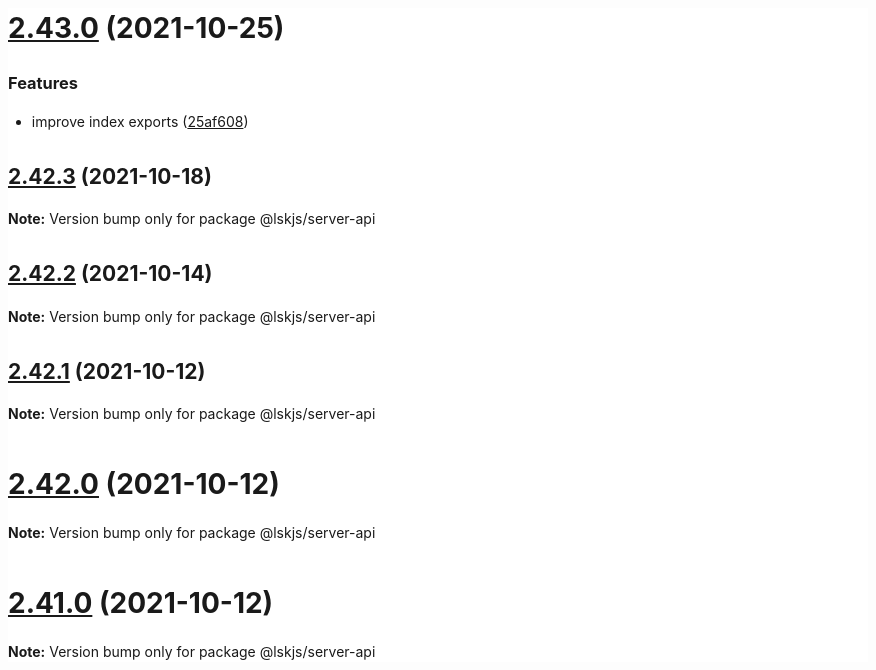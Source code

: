



# [2.43.0](https://github.com/lskjs/lskjs/compare/v2.42.3...v2.43.0) (2021-10-25)


### Features

* improve index exports ([25af608](https://github.com/lskjs/lskjs/commit/25af608a905b18ccbeb96120d23a9b4e3af82155))





## [2.42.3](https://github.com/lskjs/lskjs/compare/v2.42.2...v2.42.3) (2021-10-18)

**Note:** Version bump only for package @lskjs/server-api





## [2.42.2](https://github.com/lskjs/lskjs/compare/v2.42.1...v2.42.2) (2021-10-14)

**Note:** Version bump only for package @lskjs/server-api





## [2.42.1](https://github.com/lskjs/lskjs/compare/v2.42.0...v2.42.1) (2021-10-12)

**Note:** Version bump only for package @lskjs/server-api





# [2.42.0](https://github.com/lskjs/lskjs/compare/v2.41.0...v2.42.0) (2021-10-12)

**Note:** Version bump only for package @lskjs/server-api





# [2.41.0](https://github.com/lskjs/lskjs/compare/v2.40.0...v2.41.0) (2021-10-12)

**Note:** Version bump only for package @lskjs/server-api


